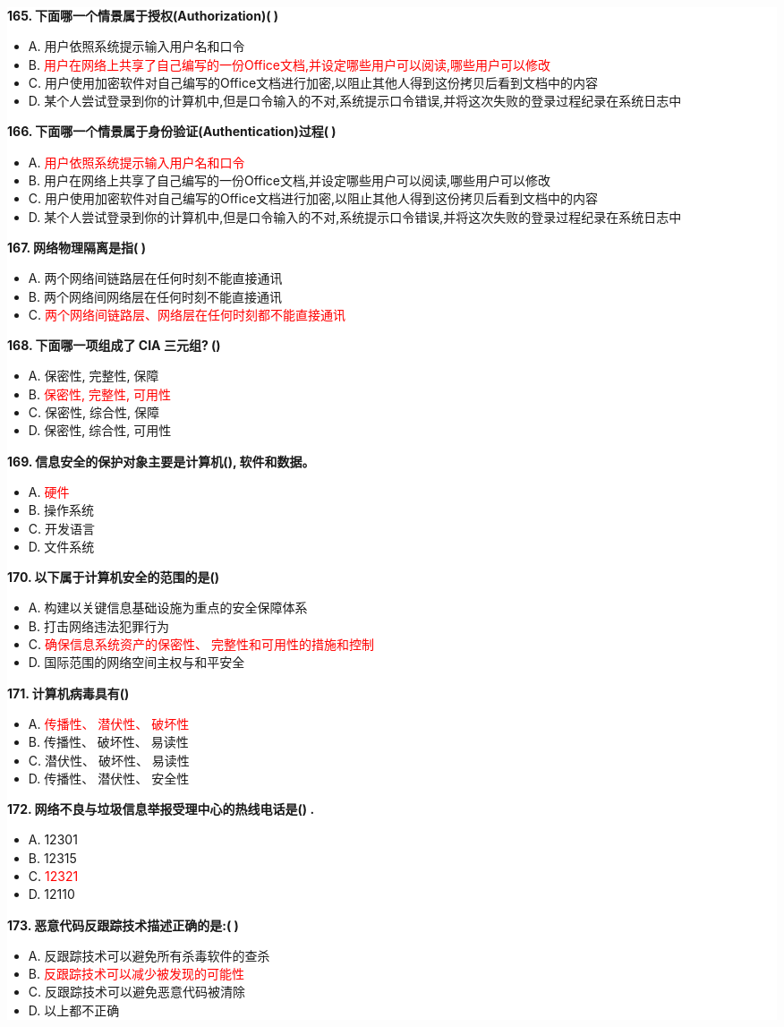 **165. 下面哪一个情景属于授权(Authorization)( )**

- A. 用户依照系统提示输入用户名和口令
- B. <font color='red'>用户在网络上共享了自己编写的一份Office文档,并设定哪些用户可以阅读,哪些用户可以修改</font>
- C. 用户使用加密软件对自己编写的Office文档进行加密,以阻止其他人得到这份拷贝后看到文档中的内容
- D. 某个人尝试登录到你的计算机中,但是口令输入的不对,系统提示口令错误,并将这次失败的登录过程纪录在系统日志中

**166. 下面哪一个情景属于身份验证(Authentication)过程( )**

- A. <font color='red'>用户依照系统提示输入用户名和口令</font>
- B. 用户在网络上共享了自己编写的一份Office文档,并设定哪些用户可以阅读,哪些用户可以修改
- C. 用户使用加密软件对自己编写的Office文档进行加密,以阻止其他人得到这份拷贝后看到文档中的内容
- D. 某个人尝试登录到你的计算机中,但是口令输入的不对,系统提示口令错误,并将这次失败的登录过程纪录在系统日志中

**167. 网络物理隔离是指( )**

- A. 两个网络间链路层在任何时刻不能直接通讯
- B. 两个网络间网络层在任何时刻不能直接通讯
- C. <font color='red'>两个网络间链路层、网络层在任何时刻都不能直接通讯</font>

**168. 下面哪一项组成了 CIA 三元组? ()**

- A. 保密性, 完整性, 保障
- B. <font color='red'>保密性, 完整性, 可用性</font>
- C. 保密性, 综合性, 保障
- D. 保密性, 综合性, 可用性

**169. 信息安全的保护对象主要是计算机(), 软件和数据。**

- A. <font color='red'>硬件</font>
- B. 操作系统
- C. 开发语言
- D. 文件系统

**170. 以下属于计算机安全的范围的是()**

- A. 构建以关键信息基础设施为重点的安全保障体系
- B. 打击网络违法犯罪行为
- C. <font color='red'>确保信息系统资产的保密性、 完整性和可用性的措施和控制</font>
- D. 国际范围的网络空间主权与和平安全

**171. 计算机病毒具有()**

- A. <font color='red'>传播性、 潜伏性、 破坏性</font>
- B. 传播性、 破坏性、 易读性
- C. 潜伏性、 破坏性、 易读性
- D. 传播性、 潜伏性、 安全性

**172. 网络不良与垃圾信息举报受理中心的热线电话是() .**

- A. 12301
- B. 12315
- C. <font color='red'>12321</font>
- D. 12110

**173. 恶意代码反跟踪技术描述正确的是:( )**

- A. 反跟踪技术可以避免所有杀毒软件的查杀
- B. <font color='red'>反跟踪技术可以减少被发现的可能性</font>
- C. 反跟踪技术可以避免恶意代码被清除
- D. 以上都不正确
